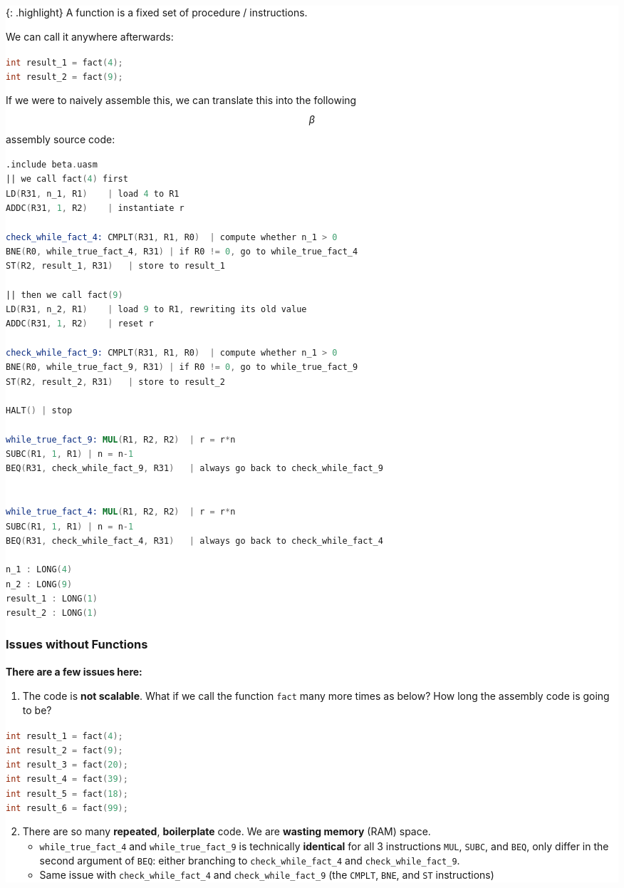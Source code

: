 {: .highlight}
A function is a fixed set of procedure / instructions.  

We can call it anywhere afterwards:
```cpp
int result_1 = fact(4);
int result_2 = fact(9);
```

If we were to naively assemble this, we can translate this into the following $$\beta$$ assembly source code:

```nasm
.include beta.uasm
|| we call fact(4) first
LD(R31, n_1, R1)	| load 4 to R1
ADDC(R31, 1, R2)    | instantiate r

check_while_fact_4: CMPLT(R31, R1, R0)	| compute whether n_1 > 0
BNE(R0, while_true_fact_4, R31)	| if R0 != 0, go to while_true_fact_4
ST(R2, result_1, R31)	| store to result_1

|| then we call fact(9)
LD(R31, n_2, R1) 	| load 9 to R1, rewriting its old value
ADDC(R31, 1, R2)    | reset r

check_while_fact_9: CMPLT(R31, R1, R0)	| compute whether n_1 > 0
BNE(R0, while_true_fact_9, R31)	| if R0 != 0, go to while_true_fact_9
ST(R2, result_2, R31)	| store to result_2

HALT() | stop

while_true_fact_9: MUL(R1, R2, R2)	| r = r*n
SUBC(R1, 1, R1)	| n = n-1
BEQ(R31, check_while_fact_9, R31)	| always go back to check_while_fact_9


while_true_fact_4: MUL(R1, R2, R2)	| r = r*n
SUBC(R1, 1, R1)	| n = n-1
BEQ(R31, check_while_fact_4, R31)	| always go back to check_while_fact_4

n_1 : LONG(4)
n_2 : LONG(9)
result_1 : LONG(1)
result_2 : LONG(1)
```
### Issues without Functions
**There are  a few issues here:**
1. The code is **not scalable**. What if we call the function `fact` many more times as below? How long the assembly code is going to be?
```cpp
int result_1 = fact(4);
int result_2 = fact(9);
int result_3 = fact(20);
int result_4 = fact(39);
int result_5 = fact(18);
int result_6 = fact(99);
``` 
2. There are so many **repeated**, **boilerplate** code. We are **wasting memory** (RAM) space.
	* `while_true_fact_4` and `while_true_fact_9` is technically **identical** for all 3 instructions `MUL`, `SUBC`, and `BEQ`, only differ in the second argument of `BEQ`: either branching to  `check_while_fact_4` and `check_while_fact_9`.
	* Same issue with `check_while_fact_4` and `check_while_fact_9` (the `CMPLT`, `BNE`, and `ST` instructions) 
